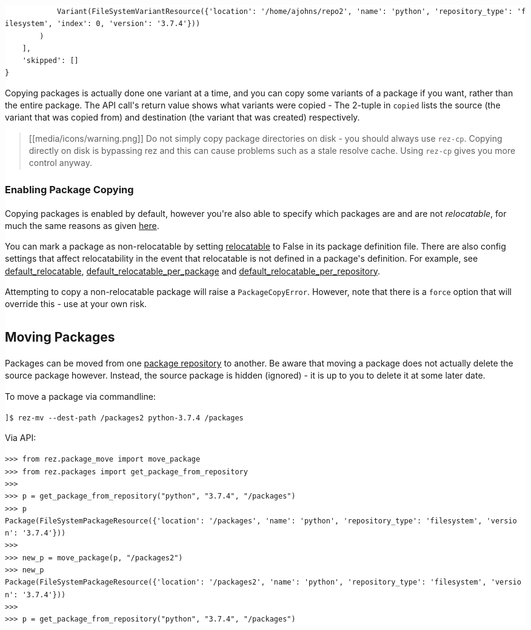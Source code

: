 ```
            Variant(FileSystemVariantResource({'location': '/home/ajohns/repo2', 'name': 'python', 'repository_type': 'filesystem', 'index': 0, 'version': '3.7.4'}))
        )
    ],
    'skipped': []
}
```

Copying packages is actually done one variant at a time, and you can copy some
variants of a package if you want, rather than the entire package. The API call's
return value shows what variants were copied - The 2-tuple in `copied` lists the
source (the variant that was copied from) and destination (the variant that was
created) respectively.

> [[media/icons/warning.png]] Do not simply copy package directories on disk -
> you should always use `rez-cp`. Copying directly on disk is bypassing rez and
> this can cause problems such as a stale resolve cache. Using `rez-cp` gives
> you more control anyway.

### Enabling Package Copying

Copying packages is enabled by default, however you're also able to specify which
packages are and are not _relocatable_, for much the same reasons as given
[here](Managing-Packages#enabling-package-caching).

You can mark a package as non-relocatable by setting [relocatable](Package-Definition-Guide#relocatable)
to False in its package definition file. There are also config settings that affect relocatability
in the event that relocatable is not defined in a package's definition. For example,
see [default_relocatable](Configuring-Rez#default_relocatable),
[default_relocatable_per_package](Configuring-Rez#default_relocatable_per_package)
and [default_relocatable_per_repository](Configuring-Rez#default_relocatable_per_repository).

Attempting to copy a non-relocatable package will raise a `PackageCopyError`.
However, note that there is a `force` option that will override this - use at
your own risk.


## Moving Packages

Packages can be moved from one [package repository](Basic-Concepts#package-repositories)
to another. Be aware that moving a package does not actually delete the source
package however. Instead, the source package is hidden (ignored) - it is up to
you to delete it at some later date.

To move a package via commandline:

```
]$ rez-mv --dest-path /packages2 python-3.7.4 /packages
```

Via API:

```
>>> from rez.package_move import move_package
>>> from rez.packages import get_package_from_repository
>>>
>>> p = get_package_from_repository("python", "3.7.4", "/packages")
>>> p
Package(FileSystemPackageResource({'location': '/packages', 'name': 'python', 'repository_type': 'filesystem', 'version': '3.7.4'}))
>>>
>>> new_p = move_package(p, "/packages2")
>>> new_p
Package(FileSystemPackageResource({'location': '/packages2', 'name': 'python', 'repository_type': 'filesystem', 'version': '3.7.4'}))
>>>
>>> p = get_package_from_repository("python", "3.7.4", "/packages")
```